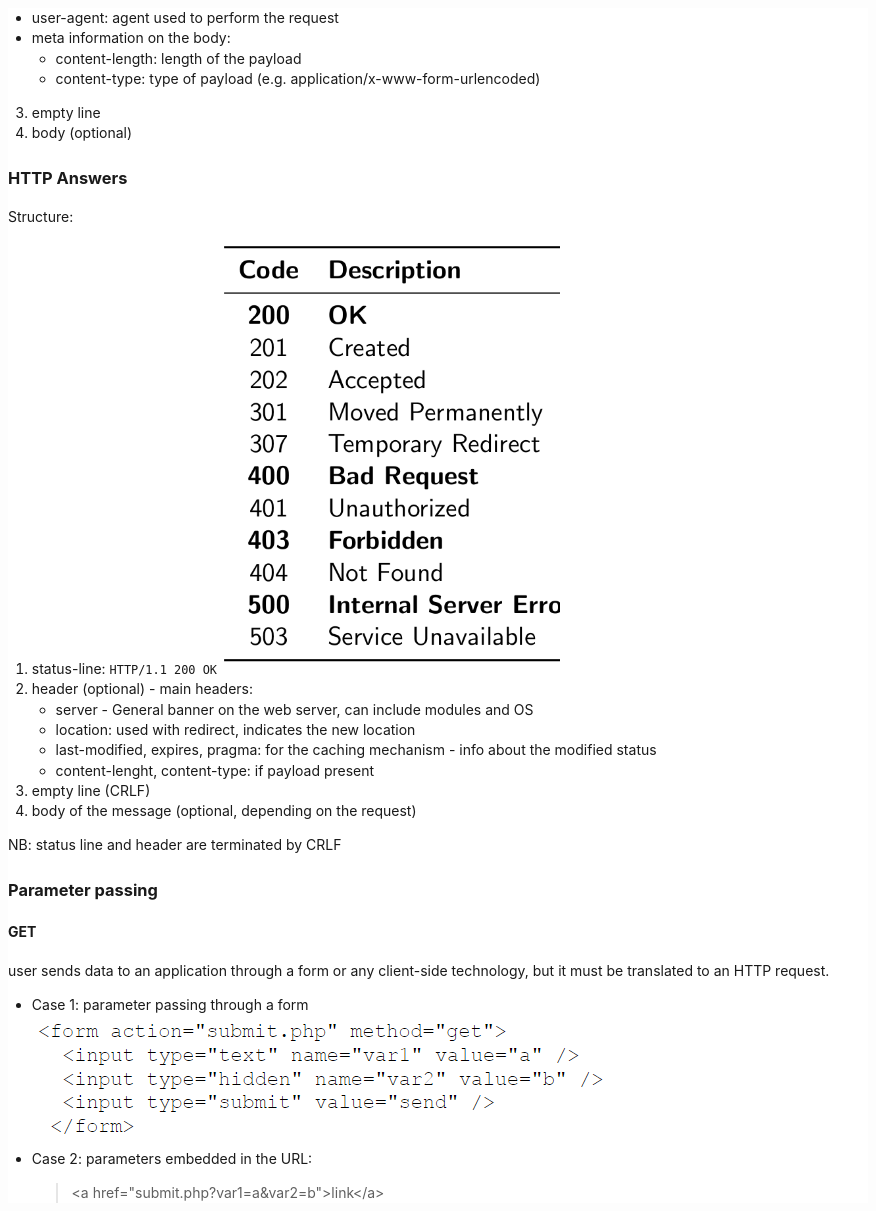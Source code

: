    - user-agent: agent used to perform the request
   - meta information on the body:
     - content-length: length of the payload
     - content-type: type of payload (e.g. application/x-www-form-urlencoded)
3. empty line
4. body (optional)


### HTTP Answers
Structure:
1. status-line: `HTTP/1.1 200 OK`
   ![status](images/http_status.png)
2. header (optional) - main headers:
   - server - General banner on the web server, can include modules and OS
   - location: used with redirect, indicates the new location
   - last-modified, expires, pragma: for the caching mechanism - info about the modified status
   - content-lenght, content-type: if payload present
3. empty line (CRLF)
4. body of the message (optional, depending on the request)

NB: status line and header are terminated by CRLF

### Parameter passing
#### GET
user sends data to an application through a form or any client-side technology, but it must be translated to an HTTP request.

- Case 1: parameter passing through a form
  ![form-parameters](images/form_parameters.png)
- Case 2: parameters embedded in the URL:
  > \<a href="submit.php?var1=a&var2=b">link\</a>

